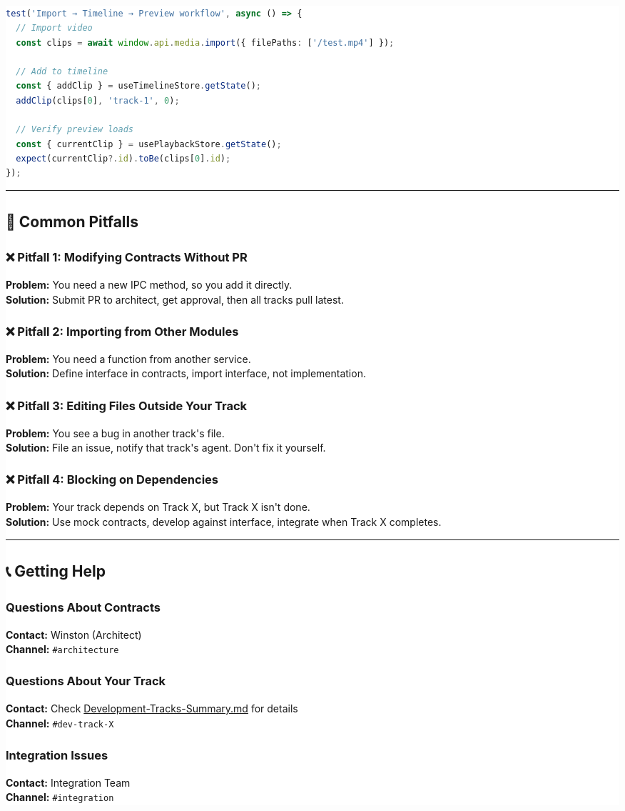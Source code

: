 ```typescript
test('Import → Timeline → Preview workflow', async () => {
  // Import video
  const clips = await window.api.media.import({ filePaths: ['/test.mp4'] });

  // Add to timeline
  const { addClip } = useTimelineStore.getState();
  addClip(clips[0], 'track-1', 0);

  // Verify preview loads
  const { currentClip } = usePlaybackStore.getState();
  expect(currentClip?.id).toBe(clips[0].id);
});
```

---

## 🚨 Common Pitfalls

### ❌ Pitfall 1: Modifying Contracts Without PR
**Problem:** You need a new IPC method, so you add it directly.  
**Solution:** Submit PR to architect, get approval, then all tracks pull latest.

### ❌ Pitfall 2: Importing from Other Modules
**Problem:** You need a function from another service.  
**Solution:** Define interface in contracts, import interface, not implementation.

### ❌ Pitfall 3: Editing Files Outside Your Track
**Problem:** You see a bug in another track's file.  
**Solution:** File an issue, notify that track's agent. Don't fix it yourself.

### ❌ Pitfall 4: Blocking on Dependencies
**Problem:** Your track depends on Track X, but Track X isn't done.  
**Solution:** Use mock contracts, develop against interface, integrate when Track X completes.

---

## 📞 Getting Help

### Questions About Contracts
**Contact:** Winston (Architect)  
**Channel:** `#architecture`

### Questions About Your Track
**Contact:** Check [Development-Tracks-Summary.md](Development-Tracks-Summary.md) for details  
**Channel:** `#dev-track-X`

### Integration Issues
**Contact:** Integration Team  
**Channel:** `#integration`
